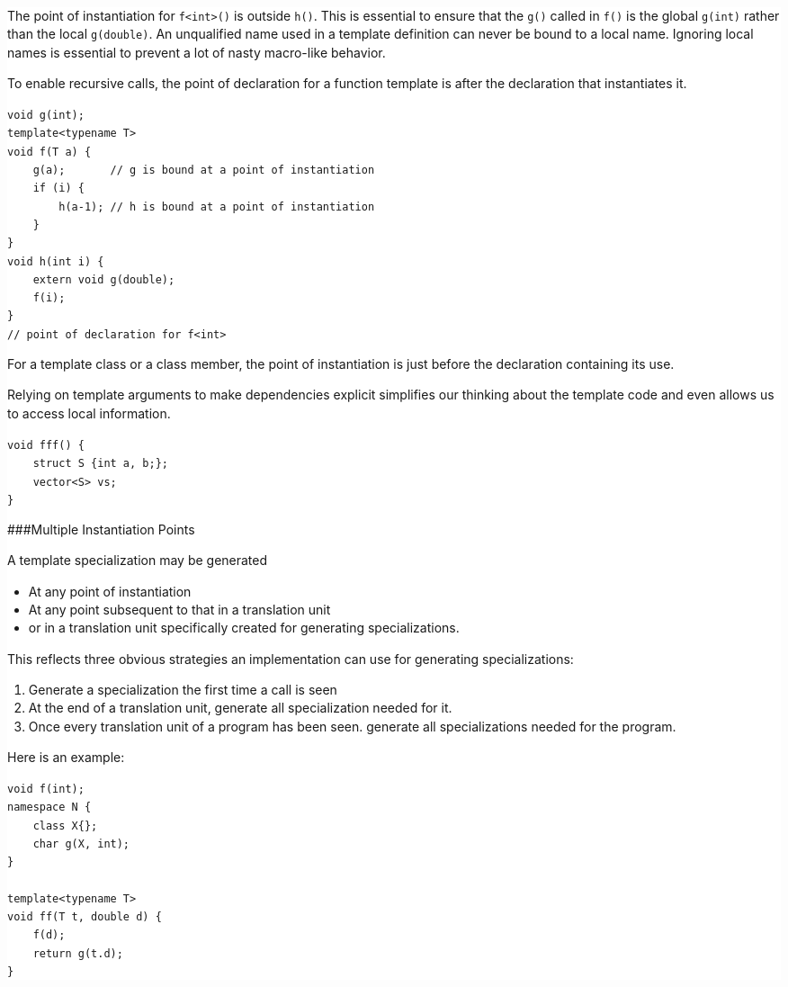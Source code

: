 The point of instantiation for `f<int>()` is outside `h()`. This is essential to ensure that the `g()` called in `f()` is the global `g(int)` rather than the local `g(double)`. An unqualified name used in a template definition can never be bound to a local name. Ignoring local names is essential to prevent a lot of nasty macro-like behavior.

To enable recursive calls, the point of declaration for a function template is after the declaration that instantiates it.

	void g(int);
	template<typename T>
	void f(T a) {
		g(a);		// g is bound at a point of instantiation
		if (i) {
			h(a-1);	// h is bound at a point of instantiation
		}
	}
	void h(int i) {
		extern void g(double);
		f(i);
	}
	// point of declaration for f<int>

For a template class or a class member, the point of instantiation is just before the declaration containing its use.

Relying on template arguments to make dependencies explicit simplifies our thinking about the template code and even allows us to access local information.

	void fff() {
		struct S {int a, b;};
		vector<S> vs;
	}

###Multiple Instantiation Points

A template specialization may be generated

*	At any point of instantiation
*	At any point subsequent to that in a translation unit
*	or in a translation unit specifically created for generating specializations.

This reflects three obvious strategies an implementation can use for generating specializations:

1.	Generate a specialization the first time a call is seen
2.	At the end of a translation unit, generate all specialization needed for it.
3.	Once every translation unit of a program has been seen. generate all specializations needed for the program.

Here is an example:

	void f(int);
	namespace N {
		class X{};
		char g(X, int);
	}

	template<typename T>
	void ff(T t, double d) {
		f(d);
		return g(t.d);
	}
